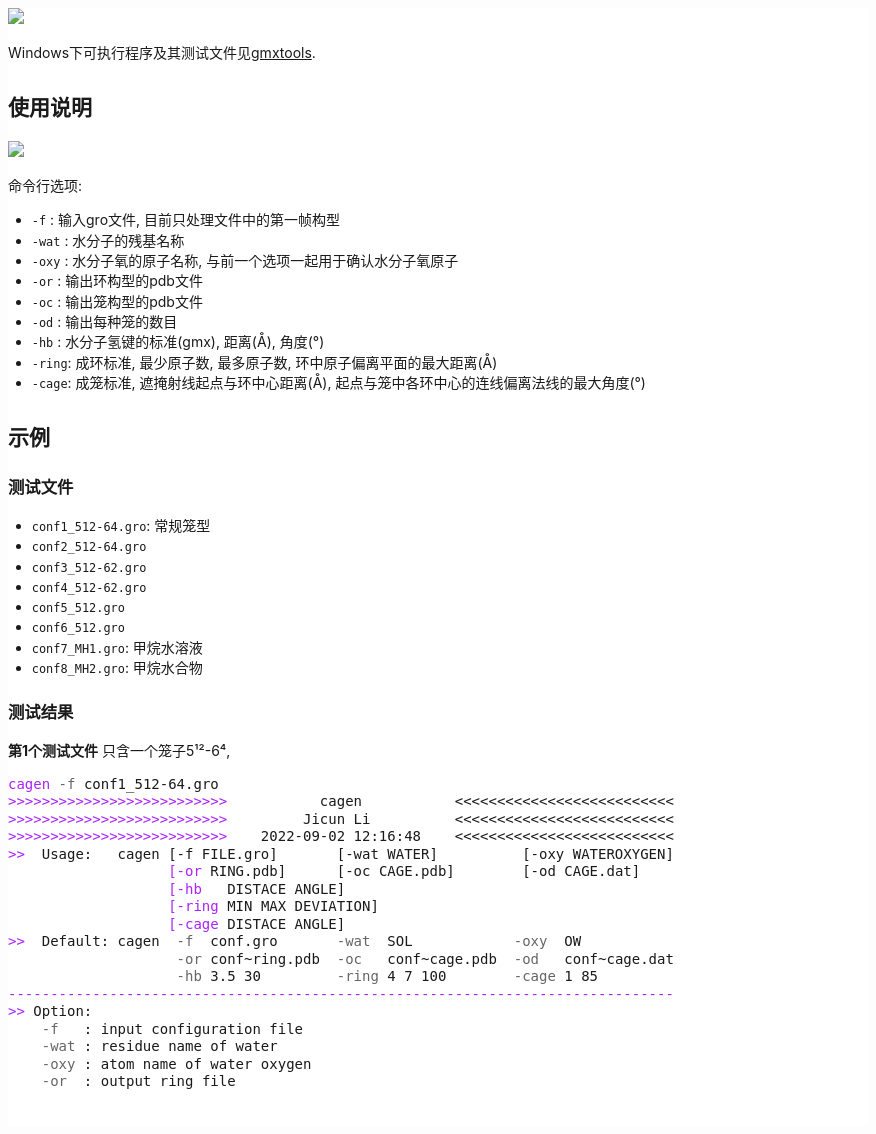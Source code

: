 ![](https://jerkwin.github.io/pic/cagen-code.png)

Windows下可执行程序及其测试文件见[gmxtools](https://jerkwin.github.io/gmxtools/cagen/cagen.zip).

## 使用说明

![](https://jerkwin.github.io/pic/cagen-usage.png)

命令行选项:

- `-f`   : 输入gro文件, 目前只处理文件中的第一帧构型
- `-wat` : 水分子的残基名称
- `-oxy` : 水分子氧的原子名称, 与前一个选项一起用于确认水分子氧原子
- `-or`  : 输出环构型的pdb文件
- `-oc`  : 输出笼构型的pdb文件
- `-od`  : 输出每种笼的数目
- `-hb`  : 水分子氢键的标准(gmx), 距离(Å), 角度(°)
- `-ring`: 成环标准, 最少原子数, 最多原子数, 环中原子偏离平面的最大距离(Å)
- `-cage`: 成笼标准, 遮掩射线起点与环中心距离(Å), 起点与笼中各环中心的连线偏离法线的最大角度(°)

## 示例

### 测试文件

- `conf1_512-64.gro`: 常规笼型
- `conf2_512-64.gro`
- `conf3_512-62.gro`
- `conf4_512-62.gro`
- `conf5_512.gro`
- `conf6_512.gro`
- `conf7_MH1.gro`: 甲烷水溶液
- `conf8_MH2.gro`: 甲烷水合物

### 测试结果

__第1个测试文件__ 只含一个笼子5¹²-6⁴,

<div class="highlight"><pre style="line-height:125%"><span style="color:#A2F">cagen</span> <span style="color:#666">-f</span> conf1_512-64.gro
<span style="color:#A2F">>>>>>>>>>>>>>>>>>>>>>>>>>></span>           cagen           &lt;&lt;&lt;&lt;&lt;&lt;&lt;&lt;&lt;&lt;&lt;&lt;&lt;&lt;&lt;&lt;&lt;&lt;&lt;&lt;&lt;&lt;&lt;&lt;&lt;&lt;
<span style="color:#A2F">>>>>>>>>>>>>>>>>>>>>>>>>>></span>         Jicun Li          &lt;&lt;&lt;&lt;&lt;&lt;&lt;&lt;&lt;&lt;&lt;&lt;&lt;&lt;&lt;&lt;&lt;&lt;&lt;&lt;&lt;&lt;&lt;&lt;&lt;&lt;
<span style="color:#A2F">>>>>>>>>>>>>>>>>>>>>>>>>>></span>    2022-09-02 12:16:48    &lt;&lt;&lt;&lt;&lt;&lt;&lt;&lt;&lt;&lt;&lt;&lt;&lt;&lt;&lt;&lt;&lt;&lt;&lt;&lt;&lt;&lt;&lt;&lt;&lt;&lt;
<span style="color:#A2F">>></span>  Usage:   cagen [-f FILE.gro]       [-wat WATER]          [-oxy WATEROXYGEN]
				   <span style="color:#A2F">[-or</span> RING.pdb]      [-oc CAGE.pdb]        [-od CAGE.dat]
				   <span style="color:#A2F">[-hb</span>   DISTACE ANGLE]
				   <span style="color:#A2F">[-ring</span> MIN MAX DEVIATION]
				   <span style="color:#A2F">[-cage</span> DISTACE ANGLE]
<span style="color:#A2F">>></span>  Default: cagen  <span style="color:#666">-f</span>  conf.gro       <span style="color:#666">-wat</span>  SOL            <span style="color:#666">-oxy</span>  OW
					<span style="color:#666">-or</span> conf~ring.pdb  <span style="color:#666">-oc</span>   conf~cage.pdb  <span style="color:#666">-od</span>   conf~cage.dat
					<span style="color:#666">-hb</span> 3.5 30         <span style="color:#666">-ring</span> 4 7 100        <span style="color:#666">-cage</span> 1 85
<span style="color:#A2F">-------------------------------------------------------------------------------</span>
<span style="color:#A2F">>></span> Option:
	<span style="color:#666">-f</span>   : input configuration file
	<span style="color:#666">-wat</span> : residue name of water
	<span style="color:#666">-oxy</span> : atom name of water oxygen
	<span style="color:#666">-or</span>  : output ring file